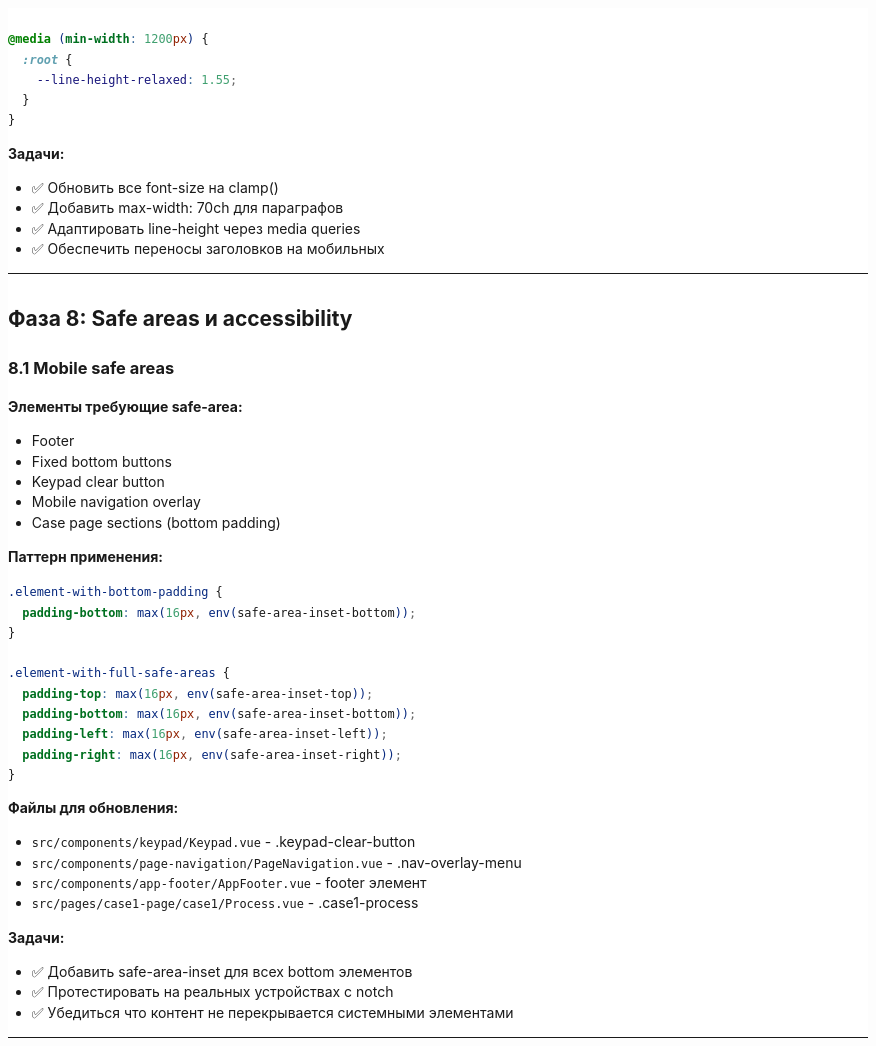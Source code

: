 ```css

@media (min-width: 1200px) {
  :root {
    --line-height-relaxed: 1.55;
  }
}
```

**Задачи:**
- ✅ Обновить все font-size на clamp()
- ✅ Добавить max-width: 70ch для параграфов
- ✅ Адаптировать line-height через media queries
- ✅ Обеспечить переносы заголовков на мобильных

---

## Фаза 8: Safe areas и accessibility

### 8.1 Mobile safe areas

**Элементы требующие safe-area:**
- Footer
- Fixed bottom buttons
- Keypad clear button
- Mobile navigation overlay
- Case page sections (bottom padding)

**Паттерн применения:**

```css
.element-with-bottom-padding {
  padding-bottom: max(16px, env(safe-area-inset-bottom));
}

.element-with-full-safe-areas {
  padding-top: max(16px, env(safe-area-inset-top));
  padding-bottom: max(16px, env(safe-area-inset-bottom));
  padding-left: max(16px, env(safe-area-inset-left));
  padding-right: max(16px, env(safe-area-inset-right));
}
```

**Файлы для обновления:**
- `src/components/keypad/Keypad.vue` - .keypad-clear-button
- `src/components/page-navigation/PageNavigation.vue` - .nav-overlay-menu
- `src/components/app-footer/AppFooter.vue` - footer элемент
- `src/pages/case1-page/case1/Process.vue` - .case1-process

**Задачи:**
- ✅ Добавить safe-area-inset для всех bottom элементов
- ✅ Протестировать на реальных устройствах с notch
- ✅ Убедиться что контент не перекрывается системными элементами

---